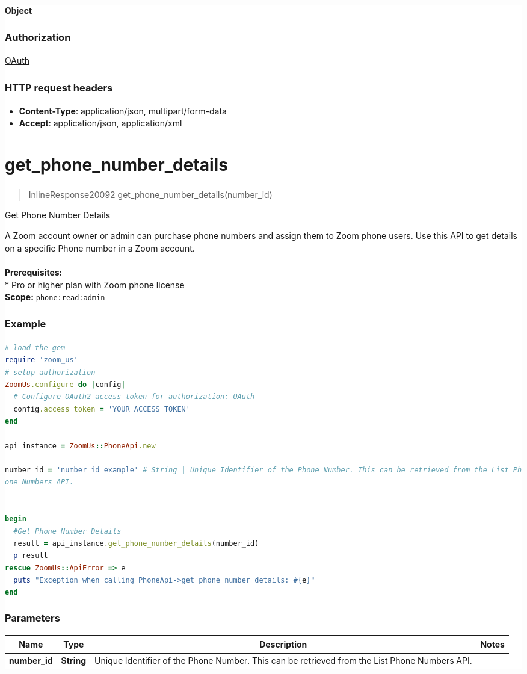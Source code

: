 **Object**

### Authorization

[OAuth](../README.md#OAuth)

### HTTP request headers

 - **Content-Type**: application/json, multipart/form-data
 - **Accept**: application/json, application/xml



# **get_phone_number_details**
> InlineResponse20092 get_phone_number_details(number_id)

Get Phone Number Details

A Zoom account owner or admin can purchase phone numbers and assign them to Zoom phone users. Use this API to get details on a specific Phone number in a Zoom account.<br><br> **Prerequisites:**<br> * Pro or higher plan with Zoom phone license<br> **Scope:** `phone:read:admin`<br>   

### Example
```ruby
# load the gem
require 'zoom_us'
# setup authorization
ZoomUs.configure do |config|
  # Configure OAuth2 access token for authorization: OAuth
  config.access_token = 'YOUR ACCESS TOKEN'
end

api_instance = ZoomUs::PhoneApi.new

number_id = 'number_id_example' # String | Unique Identifier of the Phone Number. This can be retrieved from the List Phone Numbers API.


begin
  #Get Phone Number Details
  result = api_instance.get_phone_number_details(number_id)
  p result
rescue ZoomUs::ApiError => e
  puts "Exception when calling PhoneApi->get_phone_number_details: #{e}"
end
```

### Parameters

Name | Type | Description  | Notes
------------- | ------------- | ------------- | -------------
 **number_id** | **String**| Unique Identifier of the Phone Number. This can be retrieved from the List Phone Numbers API. | 
